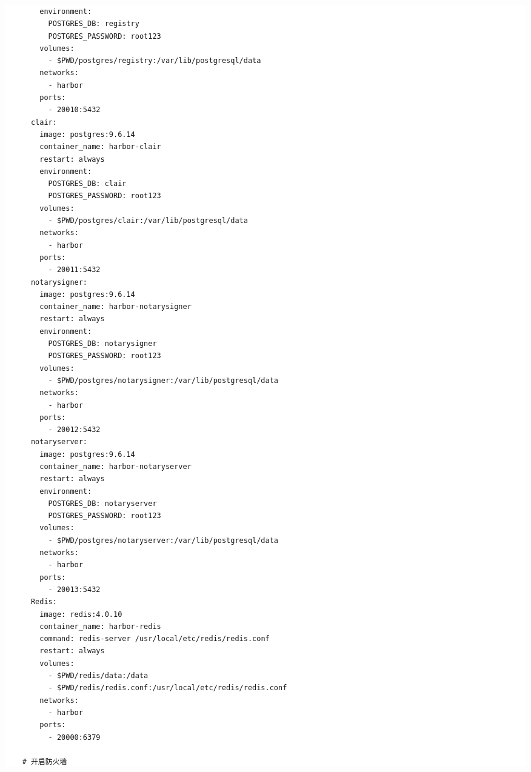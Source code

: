 ```text
        environment:
          POSTGRES_DB: registry
          POSTGRES_PASSWORD: root123
        volumes:
          - $PWD/postgres/registry:/var/lib/postgresql/data
        networks:
          - harbor
        ports:
          - 20010:5432
      clair:
        image: postgres:9.6.14
        container_name: harbor-clair
        restart: always
        environment:
          POSTGRES_DB: clair
          POSTGRES_PASSWORD: root123
        volumes:
          - $PWD/postgres/clair:/var/lib/postgresql/data
        networks:
          - harbor
        ports:
          - 20011:5432
      notarysigner:
        image: postgres:9.6.14
        container_name: harbor-notarysigner
        restart: always
        environment:
          POSTGRES_DB: notarysigner
          POSTGRES_PASSWORD: root123
        volumes:
          - $PWD/postgres/notarysigner:/var/lib/postgresql/data
        networks:
          - harbor
        ports:
          - 20012:5432
      notaryserver:
        image: postgres:9.6.14
        container_name: harbor-notaryserver
        restart: always
        environment:
          POSTGRES_DB: notaryserver
          POSTGRES_PASSWORD: root123
        volumes:
          - $PWD/postgres/notaryserver:/var/lib/postgresql/data
        networks:
          - harbor
        ports:
          - 20013:5432
      Redis:
        image: redis:4.0.10
        container_name: harbor-redis
        command: redis-server /usr/local/etc/redis/redis.conf
        restart: always
        volumes:
          - $PWD/redis/data:/data
          - $PWD/redis/redis.conf:/usr/local/etc/redis/redis.conf
        networks:
          - harbor
        ports:
          - 20000:6379
          
    # 开启防火墙
``` 